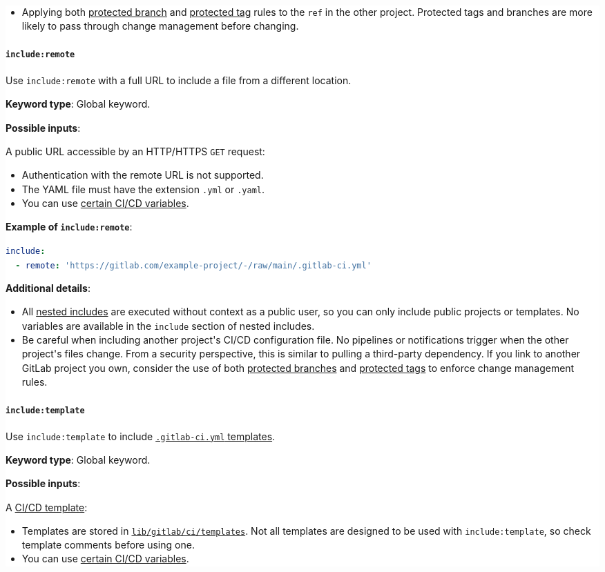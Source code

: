   - Applying both [protected branch](../../user/project/protected_branches.md) and [protected tag](../../user/project/protected_tags.md#prevent-tag-creation-with-the-same-name-as-branches) rules to
  the `ref` in the other project. Protected tags and branches are more likely to pass through change management before changing.

#### `include:remote`

Use `include:remote` with a full URL to include a file from a different location.

**Keyword type**: Global keyword.

**Possible inputs**:

A public URL accessible by an HTTP/HTTPS `GET` request:

- Authentication with the remote URL is not supported.
- The YAML file must have the extension `.yml` or `.yaml`.
- You can use [certain CI/CD variables](includes.md#use-variables-with-include).

**Example of `include:remote`**:

```yaml
include:
  - remote: 'https://gitlab.com/example-project/-/raw/main/.gitlab-ci.yml'
```

**Additional details**:

- All [nested includes](includes.md#use-nested-includes) are executed without context as a public user,
  so you can only include public projects or templates. No variables are available in the `include` section of nested includes.
- Be careful when including another project's CI/CD configuration file. No pipelines or notifications trigger
  when the other project's files change. From a security perspective, this is similar to
  pulling a third-party dependency. If you link to another GitLab project you own, consider the use of both
  [protected branches](../../user/project/protected_branches.md) and [protected tags](../../user/project/protected_tags.md#prevent-tag-creation-with-the-same-name-as-branches)
  to enforce change management rules.

#### `include:template`

Use `include:template` to include [`.gitlab-ci.yml` templates](https://gitlab.com/gitlab-org/gitlab/-/tree/master/lib/gitlab/ci/templates).

**Keyword type**: Global keyword.

**Possible inputs**:

A [CI/CD template](../examples/index.md#cicd-templates):

- Templates are stored in [`lib/gitlab/ci/templates`](https://gitlab.com/gitlab-org/gitlab/-/tree/master/lib/gitlab/ci/templates).
  Not all templates are designed to be used with `include:template`, so check template
  comments before using one.
- You can use [certain CI/CD variables](includes.md#use-variables-with-include).
